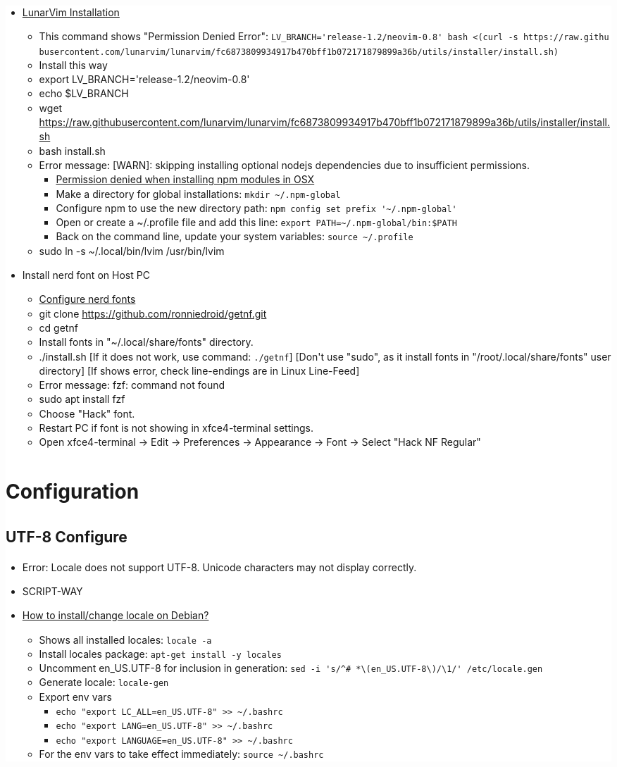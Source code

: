 * [LunarVim Installation](https://www.lunarvim.org/docs/installation)
  * This command shows "Permission Denied Error": `LV_BRANCH='release-1.2/neovim-0.8' bash <(curl -s https://raw.githubusercontent.com/lunarvim/lunarvim/fc6873809934917b470bff1b072171879899a36b/utils/installer/install.sh)`
  * Install this way
  * export LV_BRANCH='release-1.2/neovim-0.8'
  * echo $LV_BRANCH
  * wget https://raw.githubusercontent.com/lunarvim/lunarvim/fc6873809934917b470bff1b072171879899a36b/utils/installer/install.sh
  * bash install.sh
  * Error message: [WARN]: skipping installing optional nodejs dependencies due to insufficient permissions.
    * [Permission denied when installing npm modules in OSX](https://stackoverflow.com/questions/47252451/permission-denied-when-installing-npm-modules-in-osx)
    * Make a directory for global installations: `mkdir ~/.npm-global`
    * Configure npm to use the new directory path: `npm config set prefix '~/.npm-global'`
    * Open or create a ~/.profile file and add this line: `export PATH=~/.npm-global/bin:$PATH`
    * Back on the command line, update your system variables: `source ~/.profile`
  * sudo ln -s ~/.local/bin/lvim /usr/bin/lvim

* Install nerd font on Host PC
  * [Configure nerd fonts](https://www.lunarvim.org/docs/configuration/nerd-fonts)
  * git clone https://github.com/ronniedroid/getnf.git
  * cd getnf
  * Install fonts in "~/.local/share/fonts" directory.
  * ./install.sh [If it does not work, use command: `./getnf`] [Don't use "sudo", as it install fonts in "/root/.local/share/fonts" user directory] [If shows error, check line-endings are in Linux Line-Feed]
  * Error message: fzf: command not found
  * sudo apt install fzf
  * Choose "Hack" font.
  * Restart PC if font is not showing in xfce4-terminal settings.
  * Open xfce4-terminal -> Edit -> Preferences -> Appearance -> Font -> Select "Hack NF Regular"

# Configuration

## UTF-8 Configure
* Error: Locale does not support UTF-8. Unicode characters may not display correctly.

* SCRIPT-WAY
* [How to install/change locale on Debian?](https://serverfault.com/questions/54591/how-to-install-change-locale-on-debian)
  * Shows all installed locales: `locale -a`
  * Install locales package: `apt-get install -y locales`
  * Uncomment en_US.UTF-8 for inclusion in generation: `sed -i 's/^# *\(en_US.UTF-8\)/\1/' /etc/locale.gen`
  * Generate locale: `locale-gen`
  * Export env vars
    * `echo "export LC_ALL=en_US.UTF-8" >> ~/.bashrc`
    * `echo "export LANG=en_US.UTF-8" >> ~/.bashrc`
    * `echo "export LANGUAGE=en_US.UTF-8" >> ~/.bashrc`
  * For the env vars to take effect immediately: `source ~/.bashrc`
